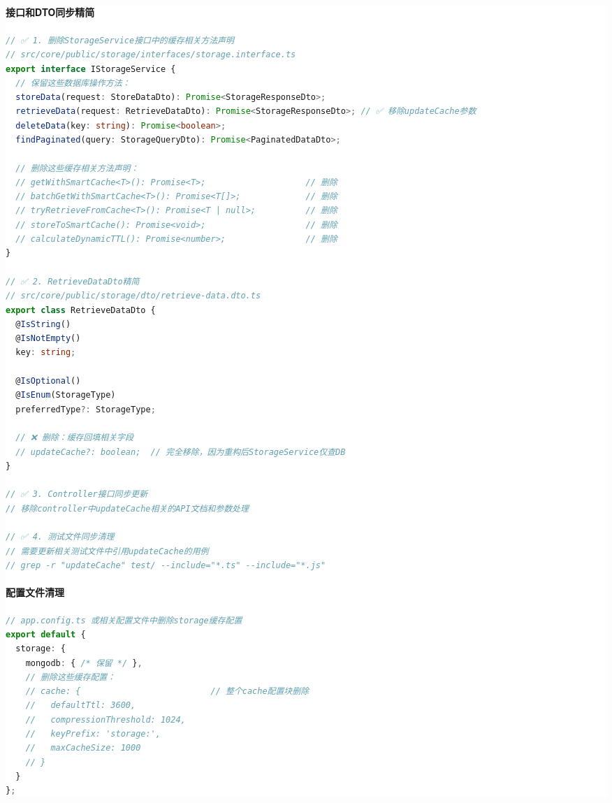 ```
```

#### **接口和DTO同步精简**
```typescript
// ✅ 1. 删除StorageService接口中的缓存相关方法声明
// src/core/public/storage/interfaces/storage.interface.ts
export interface IStorageService {
  // 保留这些数据库操作方法：
  storeData(request: StoreDataDto): Promise<StorageResponseDto>;
  retrieveData(request: RetrieveDataDto): Promise<StorageResponseDto>; // ✅ 移除updateCache参数
  deleteData(key: string): Promise<boolean>;
  findPaginated(query: StorageQueryDto): Promise<PaginatedDataDto>;
  
  // 删除这些缓存相关方法声明：
  // getWithSmartCache<T>(): Promise<T>;                    // 删除
  // batchGetWithSmartCache<T>(): Promise<T[]>;             // 删除
  // tryRetrieveFromCache<T>(): Promise<T | null>;          // 删除
  // storeToSmartCache(): Promise<void>;                    // 删除
  // calculateDynamicTTL(): Promise<number>;                // 删除
}

// ✅ 2. RetrieveDataDto精简
// src/core/public/storage/dto/retrieve-data.dto.ts
export class RetrieveDataDto {
  @IsString()
  @IsNotEmpty()
  key: string;

  @IsOptional()
  @IsEnum(StorageType)
  preferredType?: StorageType;

  // ❌ 删除：缓存回填相关字段
  // updateCache?: boolean;  // 完全移除，因为重构后StorageService仅查DB
}

// ✅ 3. Controller接口同步更新
// 移除controller中updateCache相关的API文档和参数处理

// ✅ 4. 测试文件同步清理
// 需要更新相关测试文件中引用updateCache的用例
// grep -r "updateCache" test/ --include="*.ts" --include="*.js"
```

#### **配置文件清理**
```typescript
// app.config.ts 或相关配置文件中删除storage缓存配置
export default {
  storage: {
    mongodb: { /* 保留 */ },
    // 删除这些缓存配置：
    // cache: {                          // 整个cache配置块删除
    //   defaultTtl: 3600,
    //   compressionThreshold: 1024,
    //   keyPrefix: 'storage:',
    //   maxCacheSize: 1000
    // }
  }
};
```

